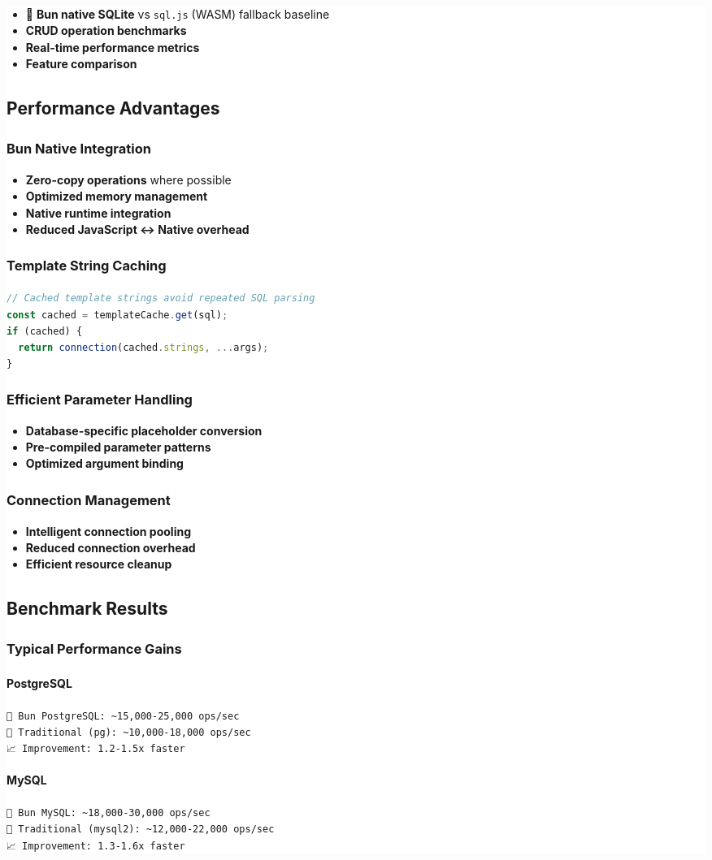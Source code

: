 - 🚀 **Bun native SQLite** vs `sql.js` (WASM) fallback baseline
- **CRUD operation benchmarks**
- **Real-time performance metrics**
- **Feature comparison**

## Performance Advantages

### Bun Native Integration
- **Zero-copy operations** where possible
- **Optimized memory management**
- **Native runtime integration**
- **Reduced JavaScript ↔ Native overhead**

### Template String Caching
```typescript
// Cached template strings avoid repeated SQL parsing
const cached = templateCache.get(sql);
if (cached) {
  return connection(cached.strings, ...args);
}
```

### Efficient Parameter Handling
- **Database-specific placeholder conversion**
- **Pre-compiled parameter patterns**
- **Optimized argument binding**

### Connection Management
- **Intelligent connection pooling**
- **Reduced connection overhead**
- **Efficient resource cleanup**

## Benchmark Results

### Typical Performance Gains

#### PostgreSQL
```
🚀 Bun PostgreSQL: ~15,000-25,000 ops/sec
🔧 Traditional (pg): ~10,000-18,000 ops/sec
📈 Improvement: 1.2-1.5x faster
```

#### MySQL
```
🚀 Bun MySQL: ~18,000-30,000 ops/sec
🔧 Traditional (mysql2): ~12,000-22,000 ops/sec
📈 Improvement: 1.3-1.6x faster
```
